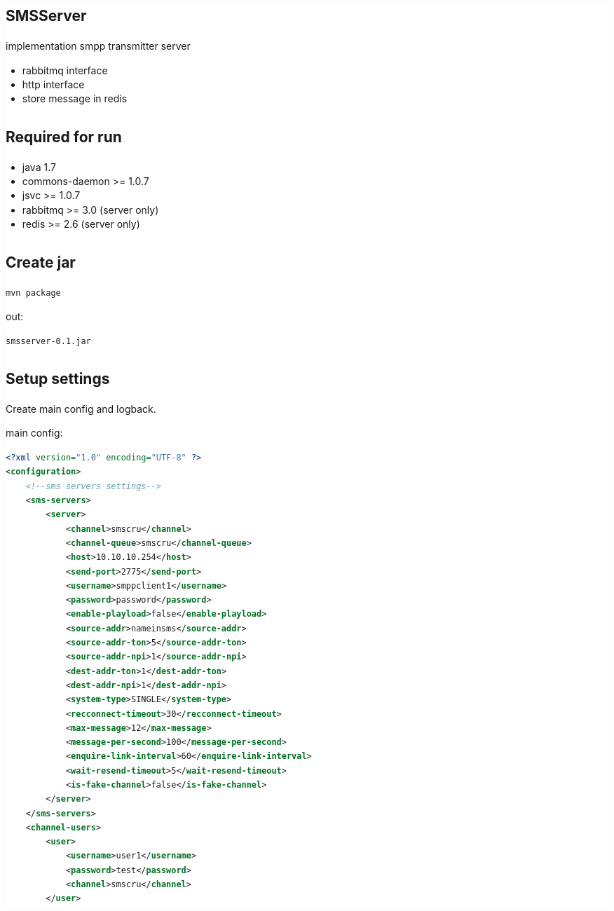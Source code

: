 ## SMSServer

implementation smpp transmitter server

 * rabbitmq interface
 * http interface
 * store message in redis


## Required for run

* java 1.7
* commons-daemon >= 1.0.7
* jsvc >= 1.0.7
* rabbitmq >= 3.0 (server only)
* redis >= 2.6 (server only)


## Create jar

`mvn package`

out:

`smsserver-0.1.jar`


## Setup settings

Create main config and logback.

main config:

``` xml
<?xml version="1.0" encoding="UTF-8" ?>
<configuration>
    <!--sms servers settings-->
    <sms-servers>
        <server>
            <channel>smscru</channel>
            <channel-queue>smscru</channel-queue>
            <host>10.10.10.254</host>
            <send-port>2775</send-port>
            <username>smppclient1</username>
            <password>password</password>
            <enable-playload>false</enable-playload>
            <source-addr>nameinsms</source-addr>
            <source-addr-ton>5</source-addr-ton>
            <source-addr-npi>1</source-addr-npi>
            <dest-addr-ton>1</dest-addr-ton>
            <dest-addr-npi>1</dest-addr-npi>
            <system-type>SINGLE</system-type>
            <recconnect-timeout>30</recconnect-timeout>
            <max-message>12</max-message>
            <message-per-second>100</message-per-second>
            <enquire-link-interval>60</enquire-link-interval>
            <wait-resend-timeout>5</wait-resend-timeout>
            <is-fake-channel>false</is-fake-channel>
        </server>
    </sms-servers>
    <channel-users>
        <user>
            <username>user1</username>
            <password>test</password>
            <channel>smscru</channel>
        </user>
```
